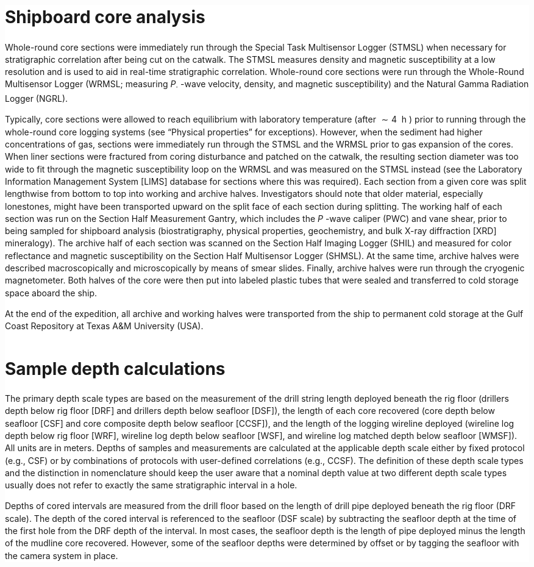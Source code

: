 # Shipboard core analysis  

Whole-round core sections were immediately run through the Special Task Multisensor Logger (STMSL) when necessary for stratigraphic correlation after being cut on the catwalk. The STMSL measures density and magnetic susceptibility at a low resolution and is used to aid in real-time stratigraphic correlation. Whole-round core sections were run through the Whole-Round Multisensor Logger (WRMSL; measuring $P_{\cdot}$ -wave velocity, density, and magnetic susceptibility) and the Natural Gamma Radiation Logger (NGRL).  

Typically, core sections were allowed to reach equilibrium with laboratory temperature (after ${\sim}4\ \mathrm{~h~})$ prior to running through the whole-round core logging systems (see “Physical properties” for exceptions). However, when the sediment had higher concentrations of gas, sections were immediately run through the STMSL and the WRMSL prior to gas expansion of the cores. When liner sections were fractured from coring disturbance and patched on the catwalk, the resulting section diameter was too wide to fit through the magnetic susceptibility loop on the WRMSL and was measured on the STMSL instead (see the Laboratory Information Management System [LIMS] database for sections where this was required). Each section from a given core was split lengthwise from bottom to top into working and archive halves. Investigators should note that older material, especially lonestones, might have been transported upward on the split face of each section during splitting. The working half of each section was run on the Section Half Measurement Gantry, which includes the $P$ -wave caliper (PWC) and vane shear, prior to being sampled for shipboard analysis (biostratigraphy, physical properties, geochemistry, and bulk X-ray diffraction [XRD] mineralogy). The archive half of each section was scanned on the Section Half Imaging Logger (SHIL) and measured for color reflectance and magnetic susceptibility on the Section Half Multisensor Logger (SHMSL). At the same time, archive halves were described macroscopically and microscopically by means of smear slides. Finally, archive halves were run through the cryogenic magnetometer. Both halves of the core were then put into labeled plastic tubes that were sealed and transferred to cold storage space aboard the ship.  

At the end of the expedition, all archive and working halves were transported from the ship to permanent cold storage at the Gulf Coast Repository at Texas A&M University (USA).  

# Sample depth calculations  

The primary depth scale types are based on the measurement of the drill string length deployed beneath the rig floor (drillers depth below rig floor [DRF] and drillers depth below seafloor [DSF]), the length of each core recovered (core depth below seafloor [CSF] and core composite depth below seafloor [CCSF]), and the length of the logging wireline deployed (wireline log depth below rig floor [WRF], wireline log depth below seafloor [WSF], and wireline log matched depth below seafloor [WMSF]). All units are in meters. Depths of samples and measurements are calculated at the applicable depth scale either by fixed protocol (e.g., CSF) or by combinations of protocols with user-defined correlations (e.g., CCSF). The definition of these depth scale types and the distinction in nomenclature should keep the user aware that a nominal depth value at two different depth scale types usually does not refer to exactly the same stratigraphic interval in a hole.  

Depths of cored intervals are measured from the drill floor based on the length of drill pipe deployed beneath the rig floor (DRF scale). The depth of the cored interval is referenced to the seafloor (DSF scale) by subtracting the seafloor depth at the time of the first hole from the DRF depth of the interval. In most cases, the seafloor depth is the length of pipe deployed minus the length of the mudline core recovered. However, some of the seafloor depths were determined by offset or by tagging the seafloor with the camera system in place.  
